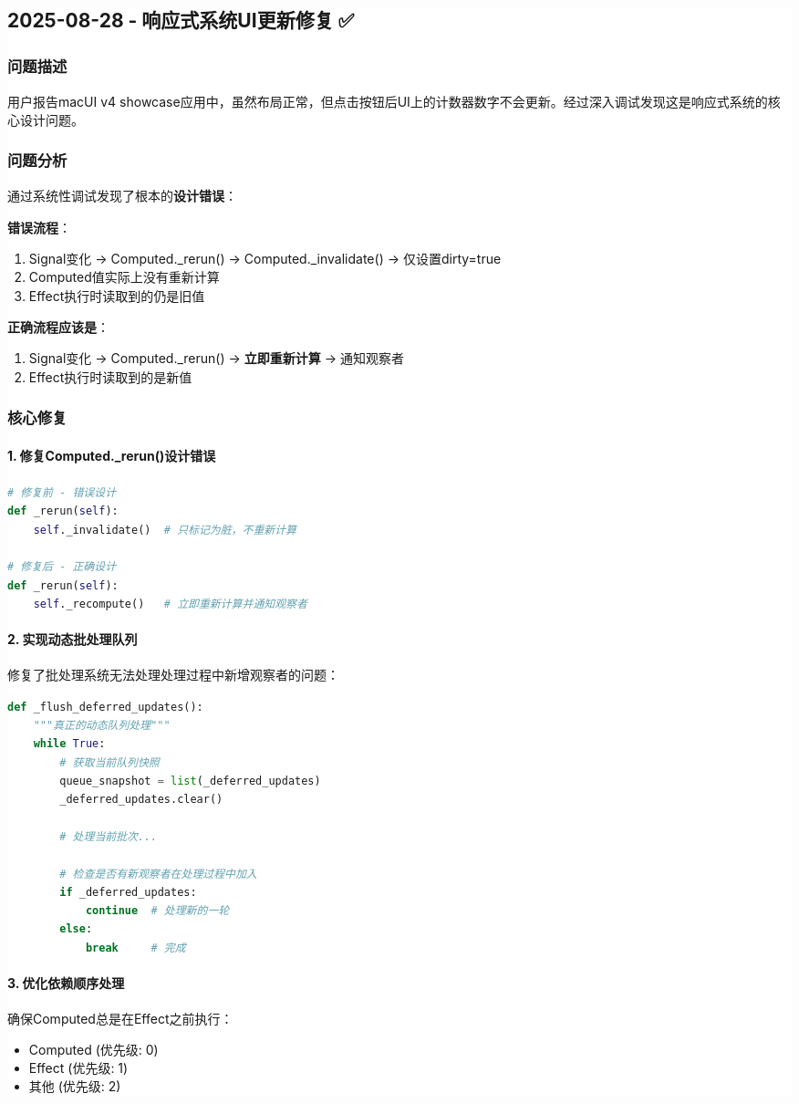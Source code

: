 
## 2025-08-28 - 响应式系统UI更新修复 ✅

### 问题描述
用户报告macUI v4 showcase应用中，虽然布局正常，但点击按钮后UI上的计数器数字不会更新。经过深入调试发现这是响应式系统的核心设计问题。

### 问题分析
通过系统性调试发现了根本的**设计错误**：

**错误流程**：
1. Signal变化 → Computed._rerun() → Computed._invalidate() → 仅设置dirty=true
2. Computed值实际上没有重新计算
3. Effect执行时读取到的仍是旧值

**正确流程应该是**：
1. Signal变化 → Computed._rerun() → **立即重新计算** → 通知观察者
2. Effect执行时读取到的是新值

### 核心修复

#### 1. 修复Computed._rerun()设计错误
```python
# 修复前 - 错误设计
def _rerun(self):
    self._invalidate()  # 只标记为脏，不重新计算

# 修复后 - 正确设计  
def _rerun(self):
    self._recompute()   # 立即重新计算并通知观察者
```

#### 2. 实现动态批处理队列
修复了批处理系统无法处理处理过程中新增观察者的问题：

```python
def _flush_deferred_updates():
    """真正的动态队列处理"""
    while True:
        # 获取当前队列快照
        queue_snapshot = list(_deferred_updates)
        _deferred_updates.clear()
        
        # 处理当前批次...
        
        # 检查是否有新观察者在处理过程中加入
        if _deferred_updates:
            continue  # 处理新的一轮
        else:
            break     # 完成
```

#### 3. 优化依赖顺序处理
确保Computed总是在Effect之前执行：
- Computed (优先级: 0) 
- Effect (优先级: 1)
- 其他 (优先级: 2)
